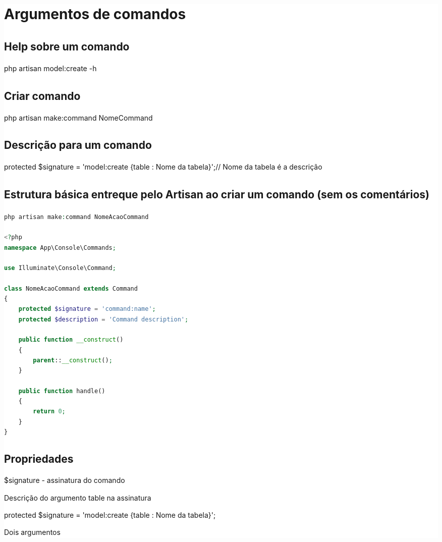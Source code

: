 # Argumentos de comandos

## Help sobre um comando

php artisan model:create -h

## Criar comando

php artisan make:command NomeCommand

## Descrição para um comando

protected $signature = 'model:create {table : Nome da tabela}';// Nome da tabela é a descrição

## Estrutura básica entreque pelo Artisan ao criar um comando (sem os comentários)
```php
php artisan make:command NomeAcaoCommand

<?php
namespace App\Console\Commands;

use Illuminate\Console\Command;

class NomeAcaoCommand extends Command
{
    protected $signature = 'command:name';
    protected $description = 'Command description';

    public function __construct()
    {
        parent::__construct();
    }

    public function handle()
    {
        return 0;
    }
}
```

## Propriedades

$signature - assinatura do comando

Descrição do argumento table na assinatura
   
protected $signature = 'model:create {table : Nome da tabela}';

Dois argumentos
